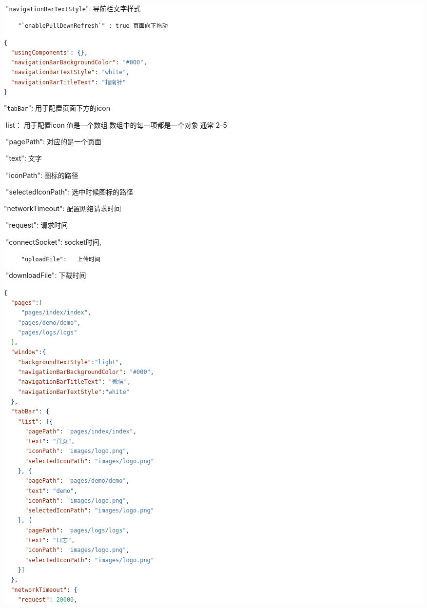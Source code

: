 ​		  "`navigationBarTextStyle`":  导航栏文字样式

 		"`enablePullDownRefresh`" : true 页面向下拖动

```json
{
  "usingComponents": {},
  "navigationBarBackgroundColor": "#000",
  "navigationBarTextStyle": "white",
  "navigationBarTitleText": "指南针"
}
```



 "`tabBar`":  用于配置页面下方的icon

​		 list： 用于配置icon 值是一个数组 数组中的每一项都是一个对象 通常 2-5

​				 "pagePath":  对应的是一个页面

​				 "text":  文字

​				 "iconPath":  图标的路径

​				 "selectedIconPath":  选中时候图标的路径



 "networkTimeout":   配置网络请求时间

​		  "request":  请求时间

​		  "connectSocket":  socket时间,

 		 "uploadFile":   上传时间

​		  "downloadFile":  下载时间

```json
{
  "pages":[
     "pages/index/index",
    "pages/demo/demo",
    "pages/logs/logs"
  ],
  "window":{
    "backgroundTextStyle":"light",
    "navigationBarBackgroundColor": "#000",
    "navigationBarTitleText": "微信",
    "navigationBarTextStyle":"white"
  },
  "tabBar": {
    "list": [{
      "pagePath": "pages/index/index",
      "text": "首页",
      "iconPath": "images/logo.png",
      "selectedIconPath": "images/logo.png"
    }, {
      "pagePath": "pages/demo/demo",
      "text": "demo",
      "iconPath": "images/logo.png",
      "selectedIconPath": "images/logo.png"
    }, {
      "pagePath": "pages/logs/logs",
      "text": "日志",
      "iconPath": "images/logo.png",
      "selectedIconPath": "images/logo.png"
    }]
  },
  "networkTimeout": {
    "request": 20000,
```